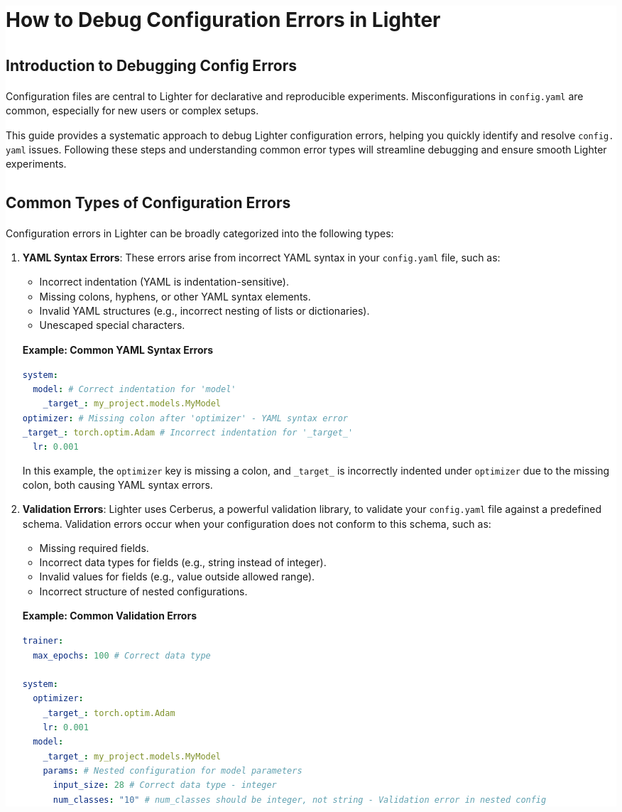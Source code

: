 # How to Debug Configuration Errors in Lighter

## Introduction to Debugging Config Errors

Configuration files are central to Lighter for declarative and reproducible experiments. Misconfigurations in `config.yaml` are common, especially for new users or complex setups.

This guide provides a systematic approach to debug Lighter configuration errors, helping you quickly identify and resolve `config.yaml` issues. Following these steps and understanding common error types will streamline debugging and ensure smooth Lighter experiments.

## Common Types of Configuration Errors

Configuration errors in Lighter can be broadly categorized into the following types:

1.  **YAML Syntax Errors**: These errors arise from incorrect YAML syntax in your `config.yaml` file, such as:
    *   Incorrect indentation (YAML is indentation-sensitive).
    *   Missing colons, hyphens, or other YAML syntax elements.
    *   Invalid YAML structures (e.g., incorrect nesting of lists or dictionaries).
    *   Unescaped special characters.

    **Example: Common YAML Syntax Errors**

    ```yaml title="config.yaml"
    system: 
      model: # Correct indentation for 'model'
        _target_: my_project.models.MyModel 
    optimizer: # Missing colon after 'optimizer' - YAML syntax error
    _target_: torch.optim.Adam # Incorrect indentation for '_target_'
      lr: 0.001
    ```

    In this example, the `optimizer` key is missing a colon, and `_target_` is incorrectly indented under `optimizer` due to the missing colon, both causing YAML syntax errors.

2.  **Validation Errors**: Lighter uses Cerberus, a powerful validation library, to validate your `config.yaml` file against a predefined schema. Validation errors occur when your configuration does not conform to this schema, such as:
    *   Missing required fields.
    *   Incorrect data types for fields (e.g., string instead of integer).
    *   Invalid values for fields (e.g., value outside allowed range).
    *   Incorrect structure of nested configurations.

    **Example: Common Validation Errors**

    ```yaml title="config.yaml"
    trainer:
      max_epochs: 100 # Correct data type

    system:
      optimizer:
        _target_: torch.optim.Adam
        lr: 0.001
      model: 
        _target_: my_project.models.MyModel
        params: # Nested configuration for model parameters
          input_size: 28 # Correct data type - integer
          num_classes: "10" # num_classes should be integer, not string - Validation error in nested config
    ```
